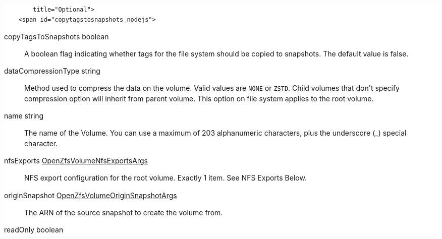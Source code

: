             title="Optional">
        <span id="copytagstosnapshots_nodejs">
<a data-swiftype-name="resource-property" data-swiftype-type="text" href="#copytagstosnapshots_nodejs" style="color: inherit; text-decoration: inherit;">copy<wbr>Tags<wbr>To<wbr>Snapshots</a>
</span>
        <span class="property-indicator"></span>
        <span class="property-type">boolean</span>
    </dt>
    <dd><p>A boolean flag indicating whether tags for the file system should be copied to snapshots. The default value is false.</p>
</dd><dt class="property-optional"
            title="Optional">
        <span id="datacompressiontype_nodejs">
<a data-swiftype-name="resource-property" data-swiftype-type="text" href="#datacompressiontype_nodejs" style="color: inherit; text-decoration: inherit;">data<wbr>Compression<wbr>Type</a>
</span>
        <span class="property-indicator"></span>
        <span class="property-type">string</span>
    </dt>
    <dd><p>Method used to compress the data on the volume. Valid values are <code>NONE</code> or <code>ZSTD</code>. Child volumes that don't specify compression option will inherit from parent volume. This option on file system applies to the root volume.</p>
</dd><dt class="property-optional"
            title="Optional">
        <span id="name_nodejs">
<a data-swiftype-name="resource-property" data-swiftype-type="text" href="#name_nodejs" style="color: inherit; text-decoration: inherit;">name</a>
</span>
        <span class="property-indicator"></span>
        <span class="property-type">string</span>
    </dt>
    <dd><p>The name of the Volume. You can use a maximum of 203 alphanumeric characters, plus the underscore (_) special character.</p>
</dd><dt class="property-optional"
            title="Optional">
        <span id="nfsexports_nodejs">
<a data-swiftype-name="resource-property" data-swiftype-type="text" href="#nfsexports_nodejs" style="color: inherit; text-decoration: inherit;">nfs<wbr>Exports</a>
</span>
        <span class="property-indicator"></span>
        <span class="property-type"><a href="#openzfsvolumenfsexports">Open<wbr>Zfs<wbr>Volume<wbr>Nfs<wbr>Exports<wbr>Args</a></span>
    </dt>
    <dd><p>NFS export configuration for the root volume. Exactly 1 item. See NFS Exports Below.</p>
</dd><dt class="property-optional"
            title="Optional">
        <span id="originsnapshot_nodejs">
<a data-swiftype-name="resource-property" data-swiftype-type="text" href="#originsnapshot_nodejs" style="color: inherit; text-decoration: inherit;">origin<wbr>Snapshot</a>
</span>
        <span class="property-indicator"></span>
        <span class="property-type"><a href="#openzfsvolumeoriginsnapshot">Open<wbr>Zfs<wbr>Volume<wbr>Origin<wbr>Snapshot<wbr>Args</a></span>
    </dt>
    <dd><p>The ARN of the source snapshot to create the volume from.</p>
</dd><dt class="property-optional"
            title="Optional">
        <span id="readonly_nodejs">
<a data-swiftype-name="resource-property" data-swiftype-type="text" href="#readonly_nodejs" style="color: inherit; text-decoration: inherit;">read<wbr>Only</a>
</span>
        <span class="property-indicator"></span>
        <span class="property-type">boolean</span>
    </dt>